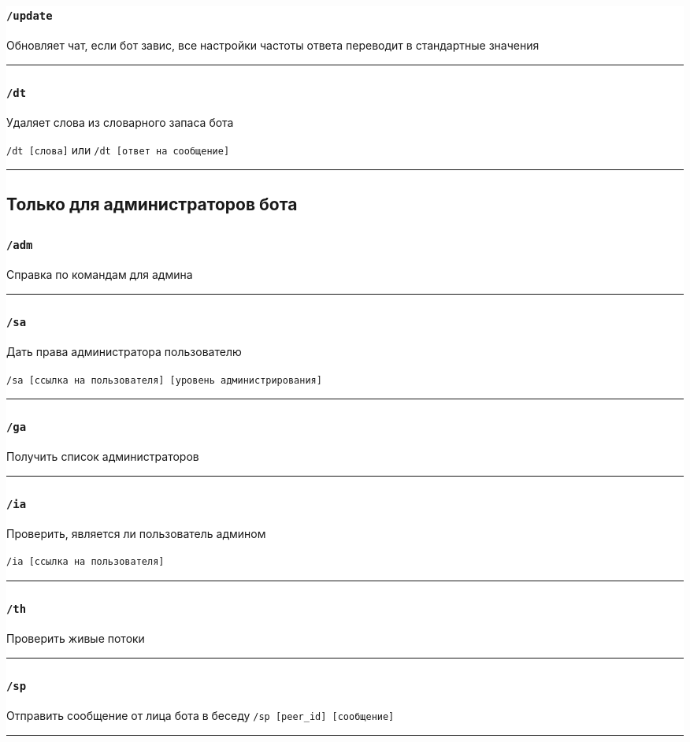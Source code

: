 
### `/update`
Обновляет чат, если бот завис, 
все настройки частоты ответа переводит в стандартные значения

---

### `/dt`
Удаляет слова из словарного запаса бота

`/dt [слова]` или `/dt [ответ на сообщение]`

---
<h2 id='admin' style='display: none'></h2>

## Только для администраторов бота 

### `/adm`
Справка по командам для админа

---

### `/sa` 
Дать права администратора пользователю 

`/sa [ссылка на пользователя] [уровень администрирования]`

---

### `/ga` 
Получить список администраторов 

---

### `/ia`
Проверить, является ли пользователь админом

`/ia [ссылка на пользователя]`

---

### `/th`
Проверить живые потоки

---

### `/sp`
Отправить сообщение от лица бота в беседу 
`/sp [peer_id] [сообщение]`

---
